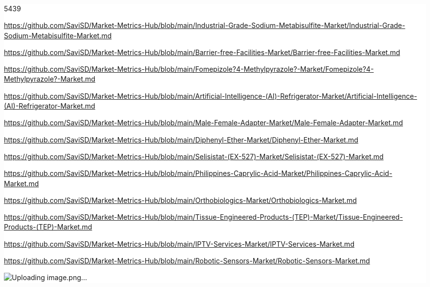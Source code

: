 5439</p><p><a href="https://github.com/SaviSD/Market-Metrics-Hub/blob/main/Industrial-Grade-Sodium-Metabisulfite-Market/Industrial-Grade-Sodium-Metabisulfite-Market.md">https://github.com/SaviSD/Market-Metrics-Hub/blob/main/Industrial-Grade-Sodium-Metabisulfite-Market/Industrial-Grade-Sodium-Metabisulfite-Market.md</a></p><p><a href="https://github.com/SaviSD/Market-Metrics-Hub/blob/main/Barrier-free-Facilities-Market/Barrier-free-Facilities-Market.md">https://github.com/SaviSD/Market-Metrics-Hub/blob/main/Barrier-free-Facilities-Market/Barrier-free-Facilities-Market.md</a></p><p><a href="https://github.com/SaviSD/Market-Metrics-Hub/blob/main/Fomepizole?4-Methylpyrazole?-Market/Fomepizole?4-Methylpyrazole?-Market.md">https://github.com/SaviSD/Market-Metrics-Hub/blob/main/Fomepizole?4-Methylpyrazole?-Market/Fomepizole?4-Methylpyrazole?-Market.md</a></p><p><a href="https://github.com/SaviSD/Market-Metrics-Hub/blob/main/Artificial-Intelligence-(AI)-Refrigerator-Market/Artificial-Intelligence-(AI)-Refrigerator-Market.md">https://github.com/SaviSD/Market-Metrics-Hub/blob/main/Artificial-Intelligence-(AI)-Refrigerator-Market/Artificial-Intelligence-(AI)-Refrigerator-Market.md</a></p><p><a href="https://github.com/SaviSD/Market-Metrics-Hub/blob/main/Male-Female-Adapter-Market/Male-Female-Adapter-Market.md">https://github.com/SaviSD/Market-Metrics-Hub/blob/main/Male-Female-Adapter-Market/Male-Female-Adapter-Market.md</a></p><p><a href="https://github.com/SaviSD/Market-Metrics-Hub/blob/main/Diphenyl-Ether-Market/Diphenyl-Ether-Market.md">https://github.com/SaviSD/Market-Metrics-Hub/blob/main/Diphenyl-Ether-Market/Diphenyl-Ether-Market.md</a></p><p><a href="https://github.com/SaviSD/Market-Metrics-Hub/blob/main/Selisistat-(EX-527)-Market/Selisistat-(EX-527)-Market.md">https://github.com/SaviSD/Market-Metrics-Hub/blob/main/Selisistat-(EX-527)-Market/Selisistat-(EX-527)-Market.md</a></p><p><a href="https://github.com/SaviSD/Market-Metrics-Hub/blob/main/Philippines-Caprylic-Acid-Market/Philippines-Caprylic-Acid-Market.md">https://github.com/SaviSD/Market-Metrics-Hub/blob/main/Philippines-Caprylic-Acid-Market/Philippines-Caprylic-Acid-Market.md</a></p><p><a href="https://github.com/SaviSD/Market-Metrics-Hub/blob/main/Orthobiologics-Market/Orthobiologics-Market.md">https://github.com/SaviSD/Market-Metrics-Hub/blob/main/Orthobiologics-Market/Orthobiologics-Market.md</a></p><p><a href="https://github.com/SaviSD/Market-Metrics-Hub/blob/main/Tissue-Engineered-Products-(TEP)-Market/Tissue-Engineered-Products-(TEP)-Market.md">https://github.com/SaviSD/Market-Metrics-Hub/blob/main/Tissue-Engineered-Products-(TEP)-Market/Tissue-Engineered-Products-(TEP)-Market.md</a></p><p><a href="https://github.com/SaviSD/Market-Metrics-Hub/blob/main/IPTV-Services-Market/IPTV-Services-Market.md">https://github.com/SaviSD/Market-Metrics-Hub/blob/main/IPTV-Services-Market/IPTV-Services-Market.md</a></p><p><a href="https://github.com/SaviSD/Market-Metrics-Hub/blob/main/Robotic-Sensors-Market/Robotic-Sensors-Market.md">https://github.com/SaviSD/Market-Metrics-Hub/blob/main/Robotic-Sensors-Market/Robotic-Sensors-Market.md</a></p>
![Uploading image.png…]()
